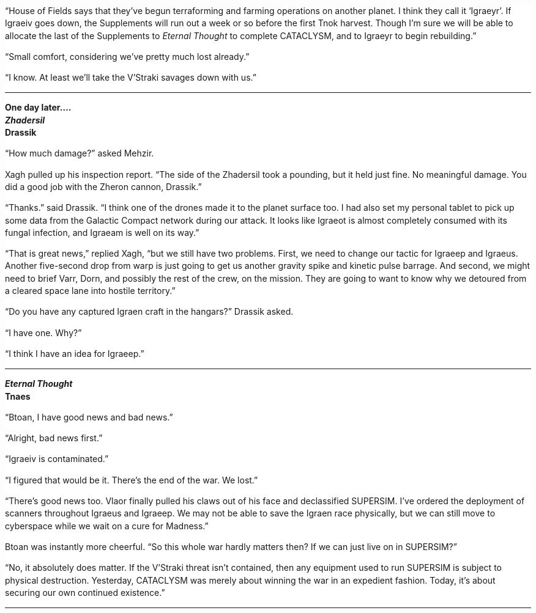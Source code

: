 “House of Fields says that they’ve begun terraforming and farming operations on another planet. I think they call it ‘Igraeyr’. If Igraeiv goes down, the Supplements will run out a week or so before the first Tnok harvest. Though I’m sure we will be able to allocate the last of the Supplements to *Eternal Thought* to complete CATACLYSM, and to Igraeyr to begin rebuilding.”

“Small comfort, considering we’ve pretty much lost already.”

“I know. At least we’ll take the V’Straki savages down with us.”

---

**One day later….  
*Zhadersil*  
Drassik**

“How much damage?” asked Mehzir.

Xagh pulled up his inspection report. “The side of the Zhadersil took a pounding, but it held just fine. No meaningful damage. You did a good job with the Zheron cannon, Drassik.”

“Thanks.” said Drassik. “I think one of the drones made it to the planet surface too. I had also set my personal tablet to pick up some data from the Galactic Compact network during our attack. It looks like Igraeot is almost completely consumed with its fungal infection, and Igraeam is well on its way.”

“That is great news,” replied Xagh, “but we still have two problems. First, we need to change our tactic for Igraeep and Igraeus. Another five-second drop from warp is just going to get us another gravity spike and kinetic pulse barrage. And second, we might need to brief Varr, Dorn, and possibly the rest of the crew, on the mission. They are going to want to know why we detoured from a cleared space lane into hostile territory.”

“Do you have any captured Igraen craft in the hangars?” Drassik asked. 

“I have one. Why?”

“I think I have an idea for Igraeep.”

---

***Eternal Thought*  
Tnaes**

“Btoan, I have good news and bad news.”

“Alright, bad news first.”

“Igraeiv is contaminated.”

“I figured that would be it. There’s the end of the war. We lost.”

“There’s good news too. Vlaor finally pulled his claws out of his face and declassified SUPERSIM. I’ve ordered the deployment of scanners throughout Igraeus and Igraeep. We may not be able to save the Igraen race physically, but we can still move to cyberspace while we wait on a cure for Madness.”

Btoan was instantly more cheerful. “So this whole war hardly matters then? If we can just live on in SUPERSIM?”

“No, it absolutely does matter. If the V’Straki threat isn’t contained, then any equipment used to run SUPERSIM is subject to physical destruction. Yesterday, CATACLYSM was merely about winning the war in an expedient fashion. Today, it’s about securing our own continued existence.”

---